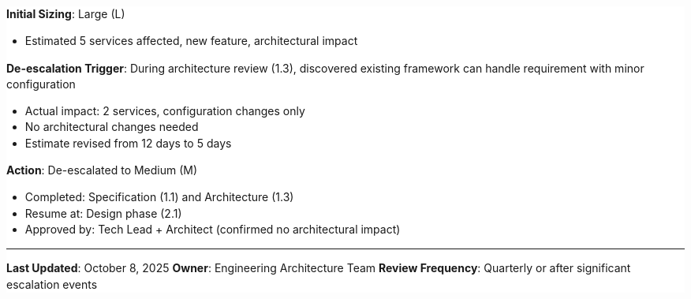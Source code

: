 **Initial Sizing**: Large (L)
- Estimated 5 services affected, new feature, architectural impact

**De-escalation Trigger**: During architecture review (1.3), discovered existing framework can handle requirement with minor configuration
- Actual impact: 2 services, configuration changes only
- No architectural changes needed
- Estimate revised from 12 days to 5 days

**Action**: De-escalated to Medium (M)
- Completed: Specification (1.1) and Architecture (1.3)
- Resume at: Design phase (2.1)
- Approved by: Tech Lead + Architect (confirmed no architectural impact)

---

**Last Updated**: October 8, 2025
**Owner**: Engineering Architecture Team
**Review Frequency**: Quarterly or after significant escalation events
